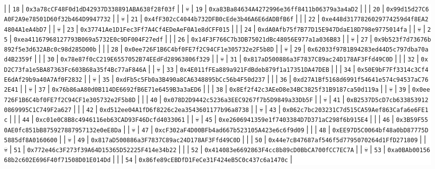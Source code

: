 |  | `18` | `0x3a78cCF48F0d1dD42937D338891ABA638f28f03f` |
| 💀 | `19` | `0xa83Ba84634A4272996e36ff8411b06379a3a4aD2` |
|  | `20` | `0x99d15d27C6A0F2A9e78501D60f32b464D9947732` |
| 💀 | `21` | `0x4fF302cC4044b732DFB0cEde3b46A6E6dADBfB6f` |
|  | `22` | `0xe448d3177826029774259d4f8EA24804A1eA4bD7` |
| 💀 | `23` | `0x37741Ae1D1Fec3Ff7A4Cf4EDeAeF0A1e8dCFF015` |
|  | `24` | `0xdA0Afb75f7B77D15E947DdaE18D798e9775014fa` |
| 💀 | `25` | `0xea41167968127793B069a5732E0c9DF004F27edf` |
|  | `26` | `0x14F3F766C7b3DB75021dBc48056E977a1a036B83` |
| 💀 | `27` | `0x9b523f7d73676b892f5e3d632ABc0c98d285D00b` |
|  | `28` | `0x0ee726F1B6C4bf0FE7f2C94CF1e305732e2F5b8D` |
| 💀 | `29` | `0x62033f97B1B94283ed44D5c797dba70ad4B2359f` |
|  | `30` | `0x78e87f0cC219E6557052B74EEdFd28963806f329` |
| 💀 | `31` | `0x817aD500886a3F7837C89ac24D178AF3Ffd49C0D` |
|  | `32` | `0xD2C73fa1e5BA87363Fc603B68a35f4Bc77aF846A` |
| 💀 | `33` | `0x4E011fFEa889a921FdBdeb879f1a17351DA47DEB` |
|  | `34` | `0x50E9bF7Ff3314c3Cf4E6dAf29b9a40A7Af0F2832` |
| 💀 | `35` | `0xdFb5c5Fb0a3B490a8CA6348895bCc56b4F50d237` |
|  | `36` | `0xd27A1Bf5168d6991f54641e574c94537aC762E41` |
| 💀 | `37` | `0x76b86aA80d0B114DE6692fB6E71e6459B3a3aED6` |
|  | `38` | `0x8Ef2f42c3AEeD8e34BC3825f31B9187ca50d119a` |
| 💀 | `39` | `0x0ee726F1B6C4bf0FE7f2C94CF1e305732e2F5b8D` |
|  | `40` | `0x078D2D9442c5236a3EEC9267f7b5D9849a33Db5F` |
| 💀 | `41` | `0xB2537D5cD7cb6338539120869995C1C749F2a627` |
|  | `42` | `0xd512ee04A1fD6f8226c2ea3543601177b96a8738` |
| 💀 | `43` | `0x062c7bc203231C7d515CA59Aef863Cafa6e6FE1c` |
|  | `44` | `0xc01e0C8B8c4946116eb63CAD93F46Dcfd4033061` |
| 💀 | `45` | `0xe2606941359e1f7403384D7D371aC298f6b915E4` |
|  | `46` | `0x3B59F550AE0fc851bB875927887957132e0eE8Da` |
| 💀 | `47` | `0xcF302aF4D00BFb4ad667b523105A423e6c6f9d09` |
|  | `48` | `0xEE97D5C0064bf48a0bD87775D5885df8A0160600` |
| 💀 | `49` | `0x817aD500886a3F7837C89ac24D178AF3Ffd49C0D` |
|  | `50` | `0x44e7cB47687af546f5d7795070264d1FfD271809` |
| 💀 | `51` | `0x772e46c3F273f39A64D15365D52225F414e34b22` |
|  | `52` | `0x414083e6692863F4cc8b89cD0BbCA700fCC7EC7A` |
| 💀 | `53` | `0xa0BAb0015668b2c602E696F40f71508D01E014Dd` |
|  | `54` | `0x86fe89cEBDfD1FeCe31F424eB5C0c437c6a1470c` |
